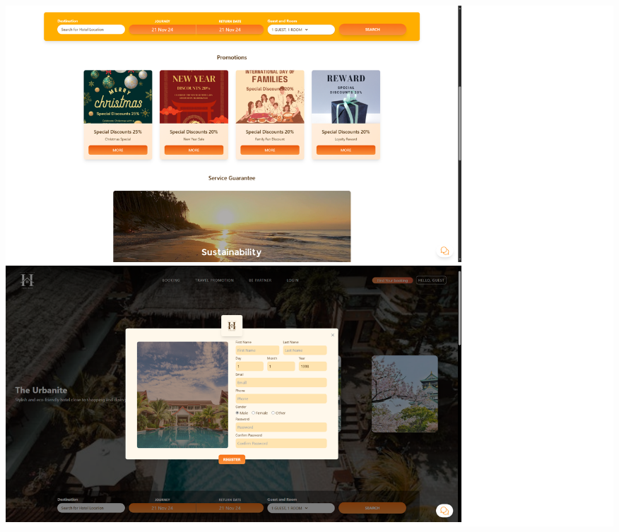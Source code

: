 <img src="./sample images/Middle-mainpage.png" alt="Middle-Main" style="width: 75%; height: auto;">
<img src="./sample images/Register.png" alt="Register" style="width: 75%; height: auto;">